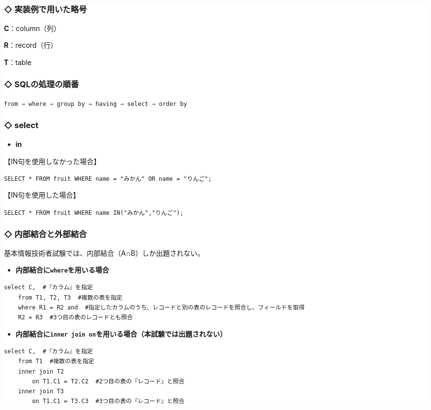 ### ◇ 実装例で用いた略号

**C**：column（列）

**R**：record（行）

**T**：table





### ◇ SQLの処理の順番

```
from ⇒ where ⇒ group by ⇒ having ⇒ select ⇒ order by
```



### ◇ select

- **in**

【IN句を使用しなかった場合】

```
SELECT * FROM fruit WHERE name = "みかん" OR name = "りんご";
```

【IN句を使用した場合】

```
SELECT * FROM fruit WHERE name IN("みかん","りんご");
```





### ◇ 内部結合と外部結合

基本情報技術者試験では、内部結合（A∩B）しか出題されない。

- **内部結合に```where```を用いる場合**

```
select C,  #『カラム』を指定
	from T1, T2, T3  #複数の表を指定
	where R1 = R2 and  #指定したカラムのうち、レコードと別の表のレコードを照合し、フィールドを取得
	R2 = R3  #3つ目の表のレコードとも照合
```

- **内部結合に```inner join on```を用いる場合（本試験では出題されない）**

```
select C,  #『カラム』を指定
	from T1  #複数の表を指定
	inner join T2
		on T1.C1 = T2.C2  #2つ目の表の『レコード』と照合
	inner join T3
    	on T1.C1 = T3.C3  #3つ目の表の『レコード』と照合
```
